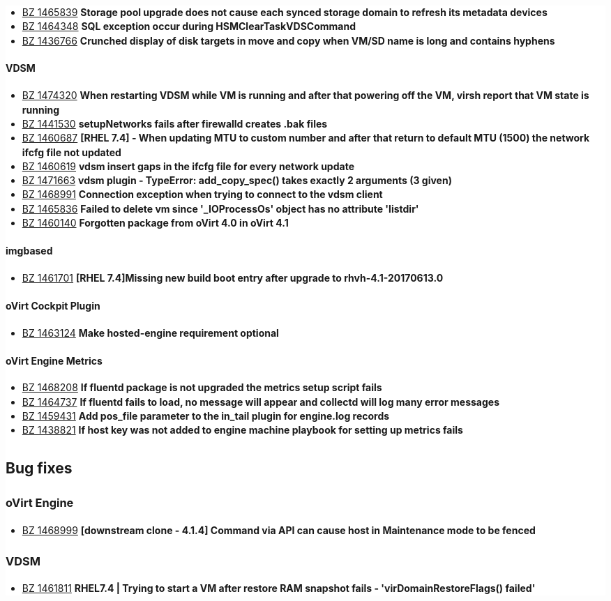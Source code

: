  - [BZ 1465839](https://bugzilla.redhat.com/1465839) <b>Storage pool upgrade does not cause each synced storage domain to refresh its metadata devices</b><br>
 - [BZ 1464348](https://bugzilla.redhat.com/1464348) <b>SQL exception occur during HSMClearTaskVDSCommand</b><br>
 - [BZ 1436766](https://bugzilla.redhat.com/1436766) <b>Crunched display of disk targets in move and copy when VM/SD name is long and contains hyphens</b><br>

#### VDSM

 - [BZ 1474320](https://bugzilla.redhat.com/1474320) <b>When restarting VDSM while VM is running and after that powering off the VM, virsh report that VM state is running</b><br>
 - [BZ 1441530](https://bugzilla.redhat.com/1441530) <b>setupNetworks fails after firewalld creates .bak files</b><br>
 - [BZ 1460687](https://bugzilla.redhat.com/1460687) <b>[RHEL 7.4] - When updating MTU to custom number and after that return to default MTU (1500) the network ifcfg file not updated</b><br>
 - [BZ 1460619](https://bugzilla.redhat.com/1460619) <b>vdsm insert gaps in the ifcfg file for every network update</b><br>
 - [BZ 1471663](https://bugzilla.redhat.com/1471663) <b>vdsm plugin - TypeError: add_copy_spec() takes exactly 2 arguments (3 given)</b><br>
 - [BZ 1468991](https://bugzilla.redhat.com/1468991) <b>Connection exception when trying to connect to the vdsm client</b><br>
 - [BZ 1465836](https://bugzilla.redhat.com/1465836) <b>Failed to delete vm since '_IOProcessOs' object has no attribute 'listdir'</b><br>
 - [BZ 1460140](https://bugzilla.redhat.com/1460140) <b>Forgotten package from oVirt 4.0 in oVirt 4.1</b><br>

#### imgbased

 - [BZ 1461701](https://bugzilla.redhat.com/1461701) <b>[RHEL 7.4]Missing new build boot entry after upgrade to rhvh-4.1-20170613.0</b><br>

#### oVirt Cockpit Plugin

 - [BZ 1463124](https://bugzilla.redhat.com/1463124) <b>Make hosted-engine requirement optional</b><br>

#### oVirt Engine Metrics

 - [BZ 1468208](https://bugzilla.redhat.com/1468208) <b>If fluentd package is not upgraded the metrics setup script fails</b><br>
 - [BZ 1464737](https://bugzilla.redhat.com/1464737) <b>If fluentd fails to load, no message will appear and collectd will log many error messages</b><br>
 - [BZ 1459431](https://bugzilla.redhat.com/1459431) <b>Add pos_file parameter to the in_tail plugin for engine.log records</b><br>
 - [BZ 1438821](https://bugzilla.redhat.com/1438821) <b>If host key was not added to engine machine playbook for setting up metrics fails</b><br>

## Bug fixes

### oVirt Engine

 - [BZ 1468999](https://bugzilla.redhat.com/1468999) <b>[downstream clone - 4.1.4] Command via API can cause host in Maintenance mode to be fenced</b><br>

### VDSM

 - [BZ 1461811](https://bugzilla.redhat.com/1461811) <b>RHEL7.4 | Trying to start a VM after restore RAM snapshot fails - 'virDomainRestoreFlags() failed'</b><br>

